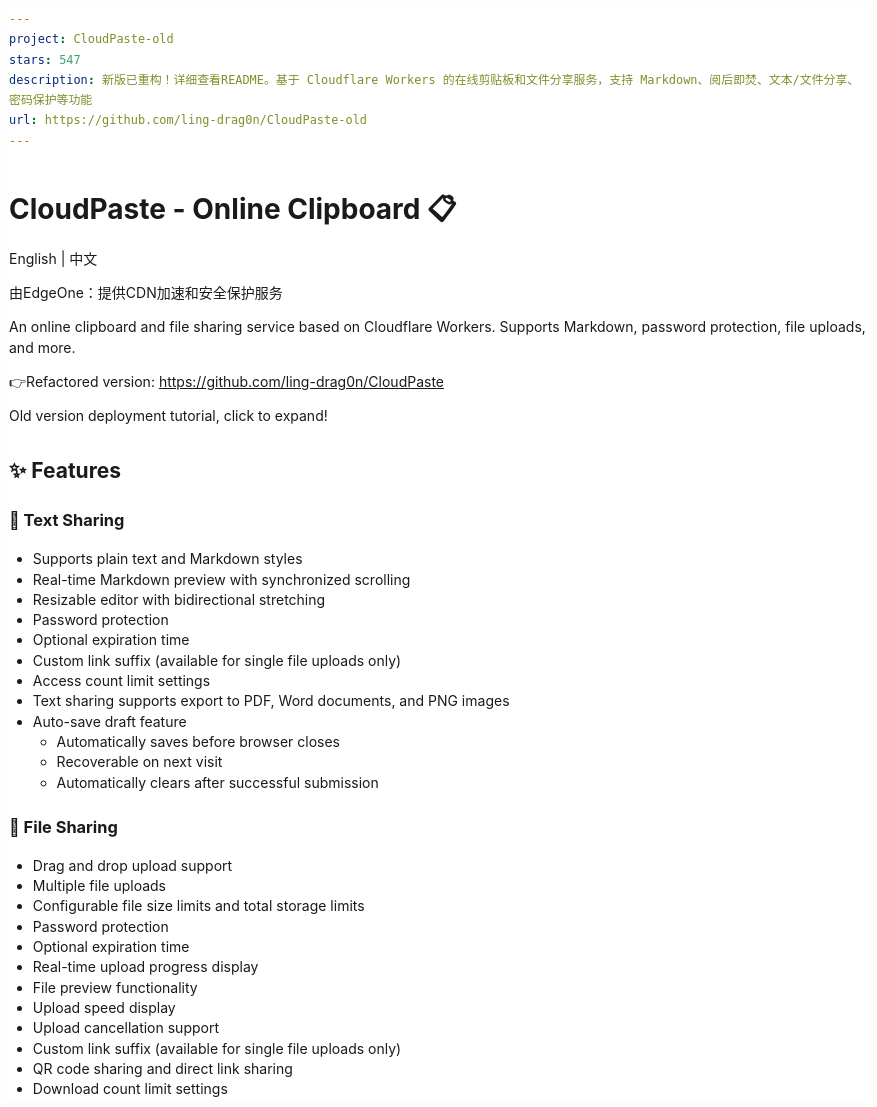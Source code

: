 ```yaml
---
project: CloudPaste-old
stars: 547
description: 新版已重构！详细查看README。基于 Cloudflare Workers 的在线剪贴板和文件分享服务，支持 Markdown、阅后即焚、文本/文件分享、密码保护等功能
url: https://github.com/ling-drag0n/CloudPaste-old
---
```


CloudPaste - Online Clipboard 📋
================================

English | 中文

由EdgeOne：提供CDN加速和安全保护服务

An online clipboard and file sharing service based on Cloudflare Workers. Supports Markdown, password protection, file uploads, and more.

👉Refactored version: https://github.com/ling-drag0n/CloudPaste

Old version deployment tutorial, click to expand!

✨ Features
----------

### 📝 Text Sharing

-   Supports plain text and Markdown styles
-   Real-time Markdown preview with synchronized scrolling
-   Resizable editor with bidirectional stretching
-   Password protection
-   Optional expiration time
-   Custom link suffix (available for single file uploads only)
-   Access count limit settings
-   Text sharing supports export to PDF, Word documents, and PNG images
-   Auto-save draft feature
    -   Automatically saves before browser closes
    -   Recoverable on next visit
    -   Automatically clears after successful submission

### 📁 File Sharing

-   Drag and drop upload support
-   Multiple file uploads
-   Configurable file size limits and total storage limits
-   Password protection
-   Optional expiration time
-   Real-time upload progress display
-   File preview functionality
-   Upload speed display
-   Upload cancellation support
-   Custom link suffix (available for single file uploads only)
-   QR code sharing and direct link sharing
-   Download count limit settings
